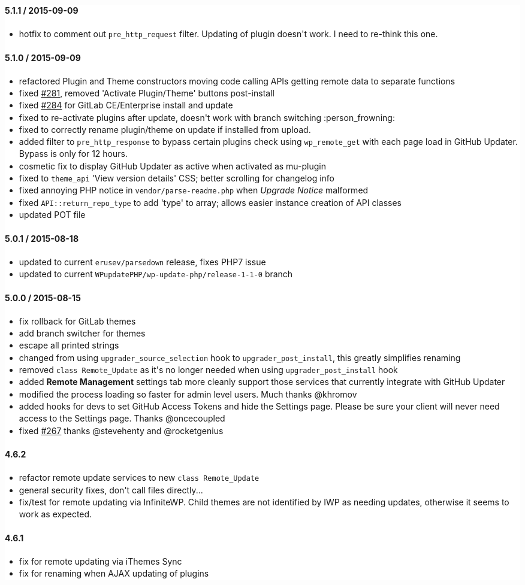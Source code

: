#### 5.1.1 / 2015-09-09
* hotfix to comment out `pre_http_request` filter. Updating of plugin doesn't work. I need to re-think this one.

#### 5.1.0 / 2015-09-09
* refactored Plugin and Theme constructors moving code calling APIs getting remote data to separate functions
* fixed [#281](https://github.com/afragen/github-updater/issues/281), removed 'Activate Plugin/Theme' buttons post-install
* fixed [#284](https://github.com/afragen/github-updater/issues/284) for GitLab CE/Enterprise install and update
* fixed to re-activate plugins after update, doesn't work with branch switching :person_frowning:
* fixed to correctly rename plugin/theme on update if installed from upload.
* added filter to `pre_http_response` to bypass certain plugins check using `wp_remote_get` with each page load in GitHub Updater. Bypass is only for 12 hours.
* cosmetic fix to display GitHub Updater as active when activated as mu-plugin
* fixed to `theme_api` 'View version details' CSS; better scrolling for changelog info
* fixed annoying PHP notice in `vendor/parse-readme.php` when _Upgrade Notice_ malformed
* fixed `API::return_repo_type` to add 'type' to array; allows easier instance creation of API classes
* updated POT file

#### 5.0.1 / 2015-08-18
* updated to current `erusev/parsedown` release, fixes PHP7 issue
* updated to current `WPupdatePHP/wp-update-php/release-1-1-0` branch

#### 5.0.0 / 2015-08-15
* fix rollback for GitLab themes
* add branch switcher for themes
* escape all printed strings
* changed from using `upgrader_source_selection` hook to `upgrader_post_install`, this greatly simplifies renaming
* removed `class Remote_Update` as it's no longer needed when using `upgrader_post_install` hook
* added **Remote Management** settings tab more cleanly support those services that currently integrate with GitHub Updater
* modified the process loading so faster for admin level users. Much thanks @khromov
* added hooks for devs to set GitHub Access Tokens and hide the Settings page. Please be sure your client will never need access to the Settings page. Thanks @oncecoupled
* fixed [#267](https://github.com/afragen/github-updater/issues/267) thanks @stevehenty and @rocketgenius

#### 4.6.2
* refactor remote update services to new `class Remote_Update`
* general security fixes, don't call files directly...
* fix/test for remote updating via InfiniteWP. Child themes are not identified by IWP as needing updates, otherwise it seems to work as expected.

#### 4.6.1
* fix for remote updating via iThemes Sync
* fix for renaming when AJAX updating of plugins
